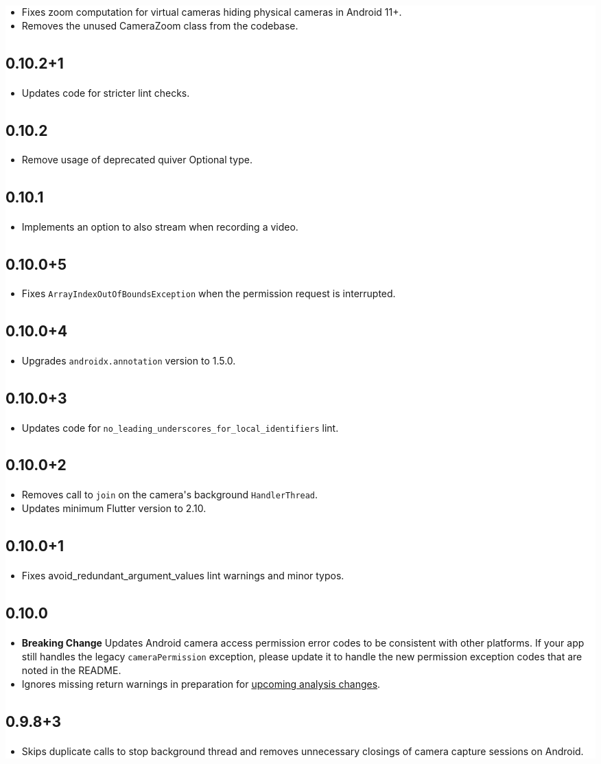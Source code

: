 - Fixes zoom computation for virtual cameras hiding physical cameras in Android 11+.
- Removes the unused CameraZoom class from the codebase.

## 0.10.2+1

- Updates code for stricter lint checks.

## 0.10.2

- Remove usage of deprecated quiver Optional type.

## 0.10.1

- Implements an option to also stream when recording a video.

## 0.10.0+5

- Fixes `ArrayIndexOutOfBoundsException` when the permission request is interrupted.

## 0.10.0+4

- Upgrades `androidx.annotation` version to 1.5.0.

## 0.10.0+3

- Updates code for `no_leading_underscores_for_local_identifiers` lint.

## 0.10.0+2

- Removes call to `join` on the camera's background `HandlerThread`.
- Updates minimum Flutter version to 2.10.

## 0.10.0+1

- Fixes avoid_redundant_argument_values lint warnings and minor typos.

## 0.10.0

- **Breaking Change** Updates Android camera access permission error codes to be consistent with other platforms. If your app still handles the legacy `cameraPermission` exception, please update it to handle the new permission exception codes that are noted in the README.
- Ignores missing return warnings in preparation for [upcoming analysis changes](https://github.com/flutter/flutter/issues/105750).

## 0.9.8+3

- Skips duplicate calls to stop background thread and removes unnecessary closings of camera capture sessions on Android.
